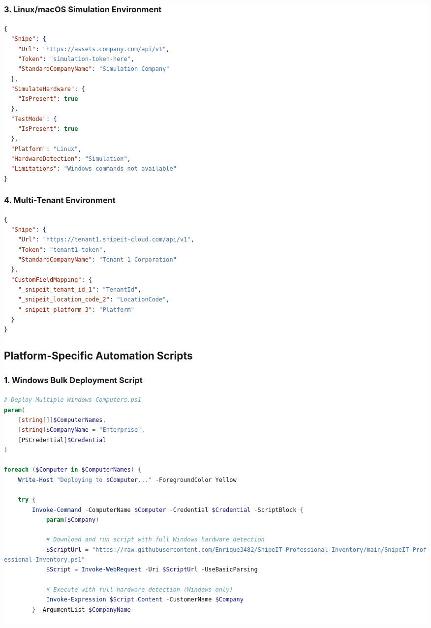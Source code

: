 ### 3. Linux/macOS Simulation Environment
```json
{
  "Snipe": {
    "Url": "https://assets.company.com/api/v1",
    "Token": "simulation-token-here",
    "StandardCompanyName": "Simulation Company"
  },
  "SimulateHardware": {
    "IsPresent": true
  },
  "TestMode": {
    "IsPresent": true
  },
  "Platform": "Linux",
  "HardwareDetection": "Simulation",
  "Limitations": "Windows commands not available"
}
```

### 4. Multi-Tenant Environment
```json
{
  "Snipe": {
    "Url": "https://tenant1.snipeit-cloud.com/api/v1",
    "Token": "tenant1-token",
    "StandardCompanyName": "Tenant 1 Corporation"
  },
  "CustomFieldMapping": {
    "_snipeit_tenant_id_1": "TenantId",
    "_snipeit_location_code_2": "LocationCode",
    "_snipeit_platform_3": "Platform"
  }
}
```

## Platform-Specific Automation Scripts

### 1. Windows Bulk Deployment Script
```powershell
# Deploy-Multiple-Windows-Computers.ps1
param(
    [string[]]$ComputerNames,
    [string]$CompanyName = "Enterprise",
    [PSCredential]$Credential
)

foreach ($Computer in $ComputerNames) {
    Write-Host "Deploying to $Computer..." -ForegroundColor Yellow
    
    try {
        Invoke-Command -ComputerName $Computer -Credential $Credential -ScriptBlock {
            param($Company)
            
            # Download and run script with full Windows hardware detection
            $ScriptUrl = "https://raw.githubusercontent.com/Enrique3482/SnipeIT-Professional-Inventory/main/SnipeIT-Professional-Inventory.ps1"
            $Script = Invoke-WebRequest -Uri $ScriptUrl -UseBasicParsing
            
            # Execute with full hardware detection (Windows only)
            Invoke-Expression $Script.Content -CustomerName $Company
        } -ArgumentList $CompanyName
        
```